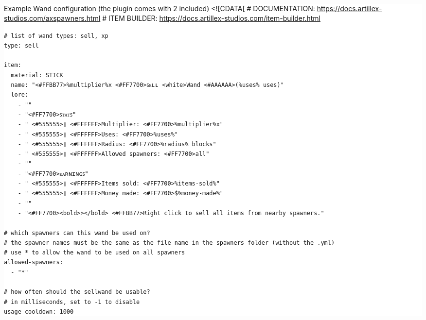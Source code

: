 Example Wand configuration (the plugin comes with 2 included)
<procedure title="wands/sell-wand.yml" collapsible="true"><step>
<code-block lang="yaml" ignore-vars="true" collapsible="false" validate="false">
    <![CDATA[
	# DOCUMENTATION: https://docs.artillex-studios.com/axspawners.html
	# ITEM BUILDER: https://docs.artillex-studios.com/item-builder.html

	# list of wand types: sell, xp
	type: sell

	item:
	  material: STICK
	  name: "<#FFBB77>%multiplier%x <#FF7700>ꜱᴇʟʟ <white>Wand <#AAAAAA>(%uses% uses)"
	  lore:
		- ""
		- "<#FF7700>ꜱᴛᴀᴛꜱ"
		- " <#555555>❙ <#FFFFFF>Multiplier: <#FF7700>%multiplier%x"
		- " <#555555>❙ <#FFFFFF>Uses: <#FF7700>%uses%"
		- " <#555555>❙ <#FFFFFF>Radius: <#FF7700>%radius% blocks"
		- " <#555555>❙ <#FFFFFF>Allowed spawners: <#FF7700>all"
		- ""
		- "<#FF7700>ᴇᴀʀɴɪɴɢꜱ"
		- " <#555555>❙ <#FFFFFF>Items sold: <#FF7700>%items-sold%"
		- " <#555555>❙ <#FFFFFF>Money made: <#FF7700>$%money-made%"
		- ""
		- "<#FF7700><bold>></bold> <#FFBB77>Right click to sell all items from nearby spawners."

	# which spawners can this wand be used on?
	# the spawner names must be the same as the file name in the spawners folder (without the .yml)
	# use * to allow the wand to be used on all spawners
	allowed-spawners:
	  - "*"

	# how often should the sellwand be usable?
	# in milliseconds, set to -1 to disable
	usage-cooldown: 1000
